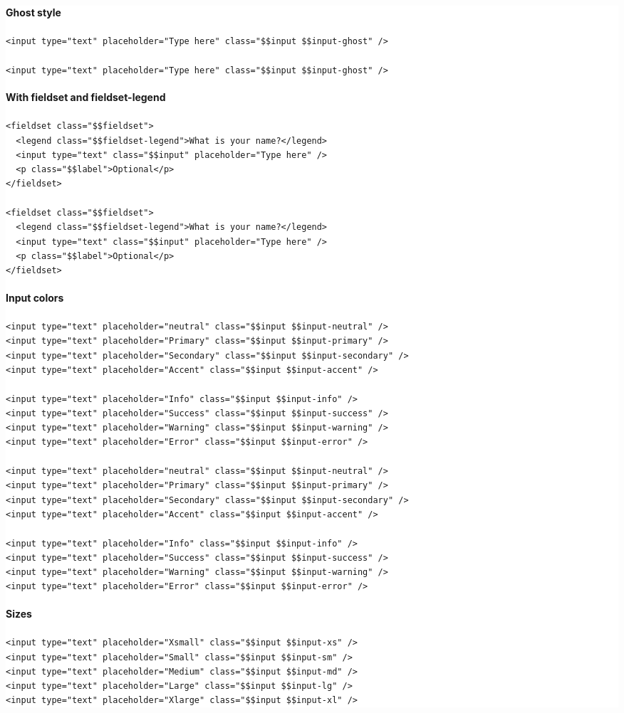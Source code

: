 [](#ghost-style)

#### Ghost style

    <input type="text" placeholder="Type here" class="$$input $$input-ghost" />

    <input type="text" placeholder="Type here" class="$$input $$input-ghost" />

[](#with-fieldset-and-fieldset-legend)

#### With fieldset and fieldset-legend

    <fieldset class="$$fieldset">
      <legend class="$$fieldset-legend">What is your name?</legend>
      <input type="text" class="$$input" placeholder="Type here" />
      <p class="$$label">Optional</p>
    </fieldset>

    <fieldset class="$$fieldset">
      <legend class="$$fieldset-legend">What is your name?</legend>
      <input type="text" class="$$input" placeholder="Type here" />
      <p class="$$label">Optional</p>
    </fieldset>

[](#input-colors)

#### Input colors

    <input type="text" placeholder="neutral" class="$$input $$input-neutral" />
    <input type="text" placeholder="Primary" class="$$input $$input-primary" />
    <input type="text" placeholder="Secondary" class="$$input $$input-secondary" />
    <input type="text" placeholder="Accent" class="$$input $$input-accent" />

    <input type="text" placeholder="Info" class="$$input $$input-info" />
    <input type="text" placeholder="Success" class="$$input $$input-success" />
    <input type="text" placeholder="Warning" class="$$input $$input-warning" />
    <input type="text" placeholder="Error" class="$$input $$input-error" />

    <input type="text" placeholder="neutral" class="$$input $$input-neutral" />
    <input type="text" placeholder="Primary" class="$$input $$input-primary" />
    <input type="text" placeholder="Secondary" class="$$input $$input-secondary" />
    <input type="text" placeholder="Accent" class="$$input $$input-accent" />

    <input type="text" placeholder="Info" class="$$input $$input-info" />
    <input type="text" placeholder="Success" class="$$input $$input-success" />
    <input type="text" placeholder="Warning" class="$$input $$input-warning" />
    <input type="text" placeholder="Error" class="$$input $$input-error" />

[](#sizes)

#### Sizes

    <input type="text" placeholder="Xsmall" class="$$input $$input-xs" />
    <input type="text" placeholder="Small" class="$$input $$input-sm" />
    <input type="text" placeholder="Medium" class="$$input $$input-md" />
    <input type="text" placeholder="Large" class="$$input $$input-lg" />
    <input type="text" placeholder="Xlarge" class="$$input $$input-xl" />
